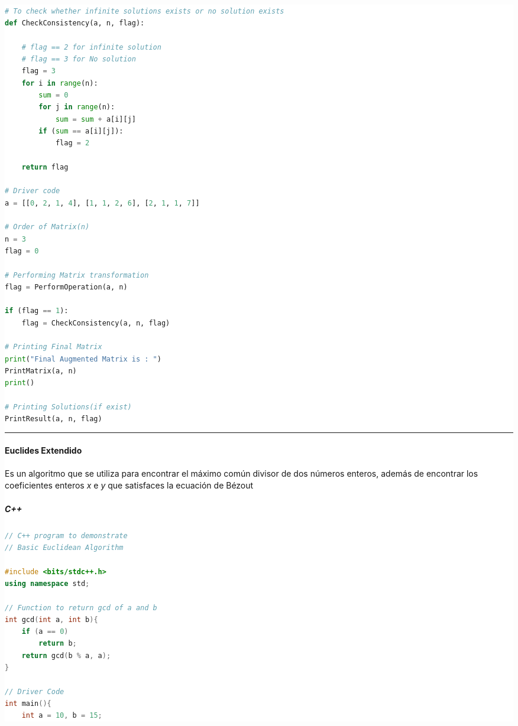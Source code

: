 ```python
# To check whether infinite solutions exists or no solution exists
def CheckConsistency(a, n, flag):

	# flag == 2 for infinite solution
	# flag == 3 for No solution
	flag = 3
	for i in range(n):
		sum = 0
		for j in range(n):
			sum = sum + a[i][j]
		if (sum == a[i][j]):
			flag = 2

	return flag

# Driver code
a = [[0, 2, 1, 4], [1, 1, 2, 6], [2, 1, 1, 7]]

# Order of Matrix(n)
n = 3
flag = 0

# Performing Matrix transformation
flag = PerformOperation(a, n)

if (flag == 1):
	flag = CheckConsistency(a, n, flag)

# Printing Final Matrix
print("Final Augmented Matrix is : ")
PrintMatrix(a, n)
print()

# Printing Solutions(if exist)
PrintResult(a, n, flag)
```

---

#### Euclides Extendido

Es un algoritmo que se utiliza para encontrar el máximo común divisor de dos números enteros, además de encontrar los coeficientes enteros $x$ e $y$ que satisfaces la ecuación de Bézout

##### C++

```c++
// C++ program to demonstrate
// Basic Euclidean Algorithm

#include <bits/stdc++.h>
using namespace std;

// Function to return gcd of a and b
int gcd(int a, int b){
	if (a == 0)
		return b;
	return gcd(b % a, a);
}

// Driver Code
int main(){
	int a = 10, b = 15;

```